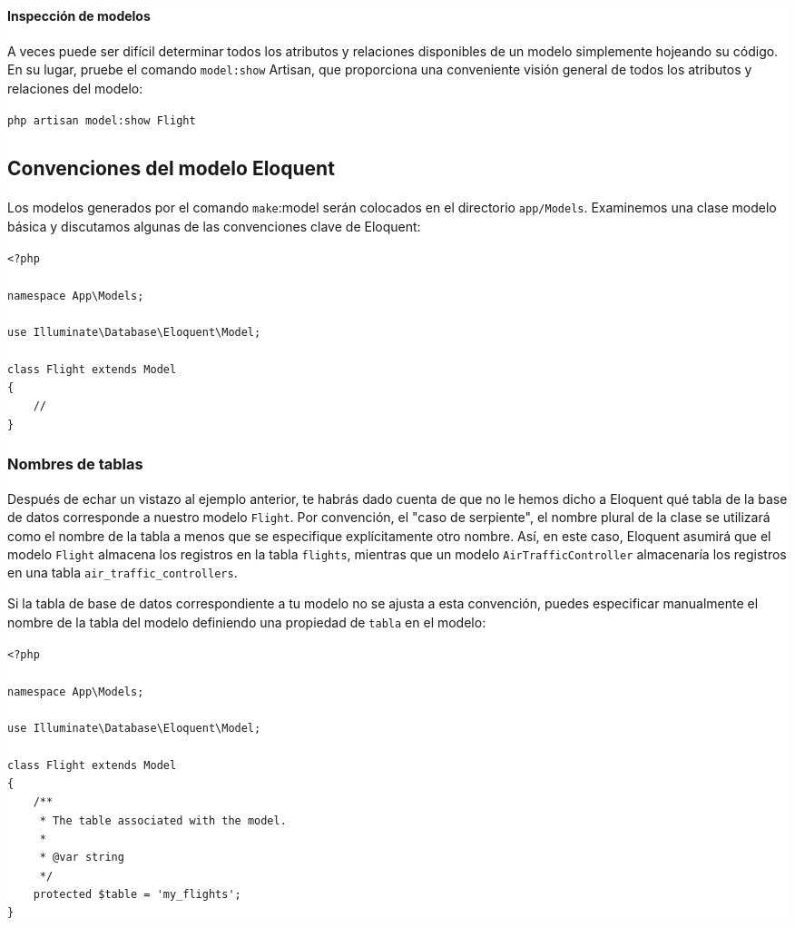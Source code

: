 []()

#### Inspección de modelos

A veces puede ser difícil determinar todos los atributos y relaciones disponibles de un modelo simplemente hojeando su código. En su lugar, pruebe el comando `model:show` Artisan, que proporciona una conveniente visión general de todos los atributos y relaciones del modelo:

```shell
php artisan model:show Flight
```

[]()

## Convenciones del modelo Eloquent

Los modelos generados por el comando `make`:model serán colocados en el directorio `app/Models`. Examinemos una clase modelo básica y discutamos algunas de las convenciones clave de Eloquent:

    <?php

    namespace App\Models;

    use Illuminate\Database\Eloquent\Model;

    class Flight extends Model
    {
        //
    }

[]()

### Nombres de tablas

Después de echar un vistazo al ejemplo anterior, te habrás dado cuenta de que no le hemos dicho a Eloquent qué tabla de la base de datos corresponde a nuestro modelo `Flight`. Por convención, el "caso de serpiente", el nombre plural de la clase se utilizará como el nombre de la tabla a menos que se especifique explícitamente otro nombre. Así, en este caso, Eloquent asumirá que el modelo `Flight` almacena los registros en la tabla `flights`, mientras que un modelo `AirTrafficController` almacenaría los registros en una tabla `air_traffic_controllers`.

Si la tabla de base de datos correspondiente a tu modelo no se ajusta a esta convención, puedes especificar manualmente el nombre de la tabla del modelo definiendo una propiedad de `tabla` en el modelo:

    <?php

    namespace App\Models;

    use Illuminate\Database\Eloquent\Model;

    class Flight extends Model
    {
        /**
         * The table associated with the model.
         *
         * @var string
         */
        protected $table = 'my_flights';
    }
